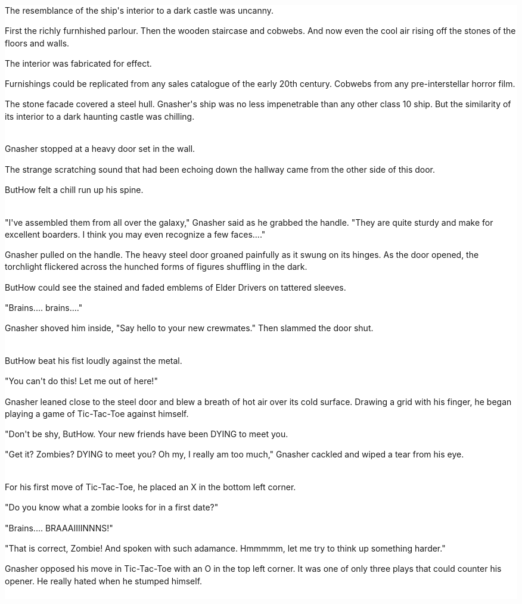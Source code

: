 The resemblance of the ship's interior to a dark castle was uncanny. 

First the richly furnhished parlour. Then the wooden staircase and cobwebs. And now even the cool air rising off the stones of the floors and walls. 

The interior was fabricated for effect. 

Furnishings could be replicated from any sales catalogue of the early 20th century. Cobwebs from any pre-interstellar horror film.

The stone facade covered a steel hull. Gnasher's ship was no less impenetrable than any other class 10 ship. But the similarity of its interior to a dark haunting castle was chilling.  
&nbsp; 

Gnasher stopped at a heavy door set in the wall.

The strange scratching sound that had been echoing down the hallway came from the other side of this door.

ButHow felt a chill run up his spine.  
&nbsp; 

"I've assembled them from all over the galaxy," Gnasher said as he grabbed the handle. "They are quite sturdy and make for excellent boarders. I think you may even recognize a few faces...."

Gnasher pulled on the handle. The heavy steel door groaned painfully as it swung on its hinges. As the door opened, the torchlight flickered across the hunched forms of figures shuffling in the dark. 

ButHow could see the stained and faded emblems of Elder Drivers on tattered sleeves. 

"Brains.... brains...."

Gnasher shoved him inside, "Say hello to your new crewmates." Then slammed the door shut.  
&nbsp; 

ButHow beat his fist loudly against the metal. 

"You can't do this! Let me out of here!"

Gnasher leaned close to the steel door and blew a breath of hot air over its cold surface. Drawing a grid with his finger, he began playing a game of Tic-Tac-Toe against himself.

"Don't be shy, ButHow. Your new friends have been DYING to meet you.

"Get it? Zombies? DYING to meet you? Oh my, I really am too much," Gnasher cackled and wiped a tear from his eye.  
&nbsp; 

For his first move of Tic-Tac-Toe, he placed an X in the bottom left corner. 

"Do you know what a zombie looks for in a first date?"

"Brains.... BRAAAIIIINNNS!"

"That is correct, Zombie! And spoken with such adamance. Hmmmmm, let me try to think up something harder."

Gnasher opposed his move in Tic-Tac-Toe with an O in the top left corner. It was one of only three plays that could counter his opener. He really hated when he stumped himself.  
&nbsp; 
